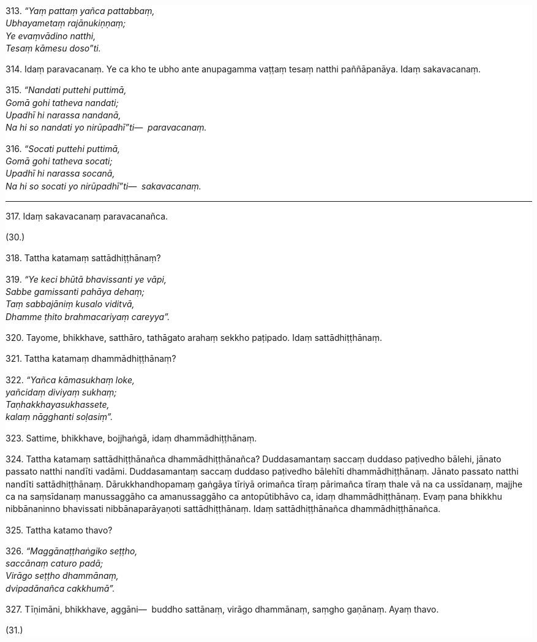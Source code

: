 313\. _“Yaṃ pattaṃ yañca pattabbaṃ,_  
_Ubhayametaṃ rajānukiṇṇaṃ;_  
_Ye evaṃvādino natthi,_  
_Tesaṃ kāmesu doso”ti._  

314\. Idaṃ paravacanaṃ. Ye ca kho te ubho ante anupagamma vaṭṭaṃ tesaṃ natthi paññāpanāya. Idaṃ sakavacanaṃ.

315\. _“Nandati puttehi puttimā,_  
_Gomā gohi tatheva nandati;_  
_Upadhī hi narassa nandanā,_  
_Na hi so nandati yo nirūpadhī”ti—  paravacanaṃ._  

316\. _“Socati puttehi puttimā,_  
_Gomā gohi tatheva socati;_  
_Upadhī hi narassa socanā,_  
_Na hi so socati yo nirūpadhī”ti—  sakavacanaṃ._  

---

317\. Idaṃ sakavacanaṃ paravacanañca.

(30.)

318\. Tattha katamaṃ sattādhiṭṭhānaṃ?

319\. _“Ye keci bhūtā bhavissanti ye vāpi,_  
_Sabbe gamissanti pahāya dehaṃ;_  
_Taṃ sabbajāniṃ kusalo viditvā,_  
_Dhamme ṭhito brahmacariyaṃ careyya”._  

320\. Tayome, bhikkhave, satthāro, tathāgato arahaṃ sekkho paṭipado. Idaṃ sattādhiṭṭhānaṃ.

321\. Tattha katamaṃ dhammādhiṭṭhānaṃ?

322\. _“Yañca kāmasukhaṃ loke,_  
_yañcidaṃ diviyaṃ sukhaṃ;_  
_Taṇhakkhayasukhassete,_  
_kalaṃ nāgghanti soḷasiṃ”._  

323\. Sattime, bhikkhave, bojjhaṅgā, idaṃ dhammādhiṭṭhānaṃ.

324\. Tattha katamaṃ sattādhiṭṭhānañca dhammādhiṭṭhānañca? Duddasamantaṃ saccaṃ duddaso paṭivedho bālehi, jānato passato natthi nandīti vadāmi. Duddasamantaṃ saccaṃ duddaso paṭivedho bālehīti dhammādhiṭṭhānaṃ. Jānato passato natthi nandīti sattādhiṭṭhānaṃ. Dārukkhandhopamaṃ gaṅgāya tīriyā orimañca tīraṃ pārimañca tīraṃ thale vā na ca ussīdanaṃ, majjhe ca na saṃsīdanaṃ manussaggāho ca amanussaggāho ca antopūtibhāvo ca, idaṃ dhammādhiṭṭhānaṃ. Evaṃ pana bhikkhu nibbānaninno bhavissati nibbānaparāyaṇoti sattādhiṭṭhānaṃ. Idaṃ sattādhiṭṭhānañca dhammādhiṭṭhānañca.

325\. Tattha katamo thavo?

326\. _“Maggānaṭṭhaṅgiko seṭṭho,_  
_saccānaṃ caturo padā;_  
_Virāgo seṭṭho dhammānaṃ,_  
_dvipadānañca cakkhumā”._  

327\. Tīṇimāni, bhikkhave, aggāni—  buddho sattānaṃ, virāgo dhammānaṃ, saṃgho gaṇānaṃ. Ayaṃ thavo.

(31.)
